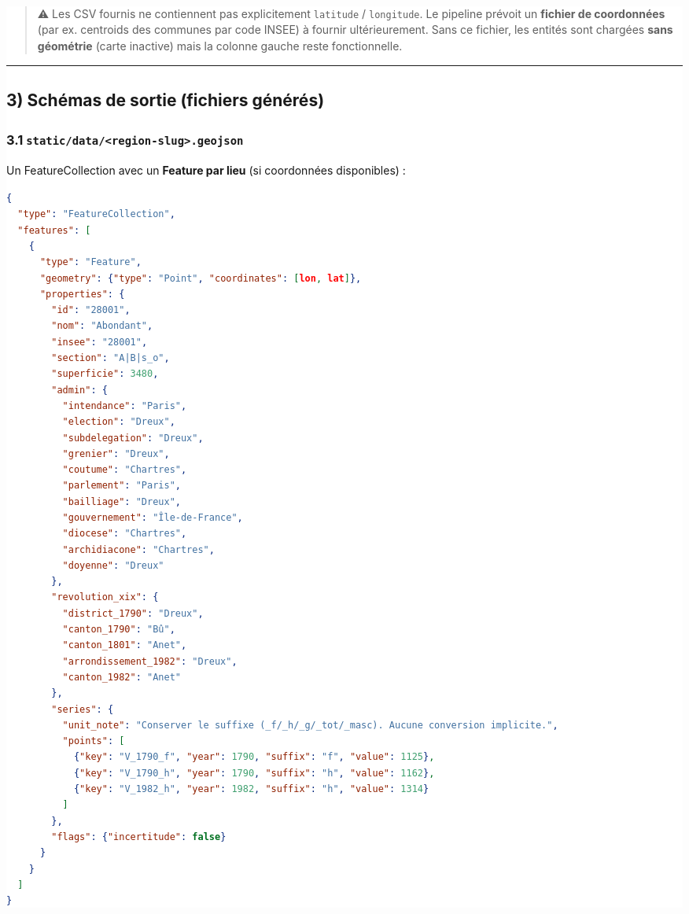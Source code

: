 > ⚠️ Les CSV fournis ne contiennent pas explicitement `latitude` / `longitude`. Le pipeline prévoit un **fichier de coordonnées** (par ex. centroids des communes par code INSEE) à fournir ultérieurement. Sans ce fichier, les entités sont chargées **sans géométrie** (carte inactive) mais la colonne gauche reste fonctionnelle.

---

## 3) Schémas de sortie (fichiers générés)

### 3.1 `static/data/<region-slug>.geojson`
Un FeatureCollection avec un **Feature par lieu** (si coordonnées disponibles) :
```json
{
  "type": "FeatureCollection",
  "features": [
    {
      "type": "Feature",
      "geometry": {"type": "Point", "coordinates": [lon, lat]},
      "properties": {
        "id": "28001",
        "nom": "Abondant",
        "insee": "28001",
        "section": "A|B|s_o",
        "superficie": 3480,
        "admin": {
          "intendance": "Paris",
          "election": "Dreux",
          "subdelegation": "Dreux",
          "grenier": "Dreux",
          "coutume": "Chartres",
          "parlement": "Paris",
          "bailliage": "Dreux",
          "gouvernement": "Île-de-France",
          "diocese": "Chartres",
          "archidiacone": "Chartres",
          "doyenne": "Dreux"
        },
        "revolution_xix": {
          "district_1790": "Dreux",
          "canton_1790": "Bû",
          "canton_1801": "Anet",
          "arrondissement_1982": "Dreux",
          "canton_1982": "Anet"
        },
        "series": {
          "unit_note": "Conserver le suffixe (_f/_h/_g/_tot/_masc). Aucune conversion implicite.",
          "points": [
            {"key": "V_1790_f", "year": 1790, "suffix": "f", "value": 1125},
            {"key": "V_1790_h", "year": 1790, "suffix": "h", "value": 1162},
            {"key": "V_1982_h", "year": 1982, "suffix": "h", "value": 1314}
          ]
        },
        "flags": {"incertitude": false}
      }
    }
  ]
}
```
